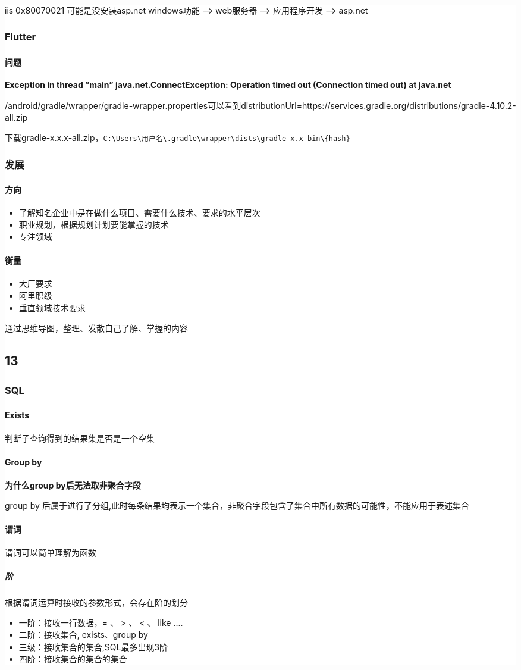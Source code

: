 iis  0x80070021  可能是没安装asp.net  windows功能 --> web服务器 --> 应用程序开发 --> asp.net

### Flutter

#### 问题

**Exception in thread ”main” java.net.ConnectException: Operation timed out (Connection timed out) at java.net**

/android/gradle/wrapper/gradle-wrapper.properties可以看到distributionUrl=https\://services.gradle.org/distributions/gradle-4.10.2-all.zip

下载gradle-x.x.x-all.zip，`C:\Users\用户名\.gradle\wrapper\dists\gradle-x.x-bin\{hash}`


### 发展


#### 方向

- 了解知名企业中是在做什么项目、需要什么技术、要求的水平层次
- 职业规划，根据规划计划要能掌握的技术
- 专注领域

#### 衡量

- 大厂要求
- 阿里职级
- 垂直领域技术要求

通过思维导图，整理、发散自己了解、掌握的内容


## 13

### SQL

#### Exists

判断子查询得到的结果集是否是一个空集

#### Group by

**为什么group by后无法取非聚合字段**

group by 后属于进行了分组,此时每条结果均表示一个集合，非聚合字段包含了集合中所有数据的可能性，不能应用于表述集合

#### 谓词

谓词可以简单理解为函数

##### 阶

根据谓词运算时接收的参数形式，会存在阶的划分

- 一阶：接收一行数据，= 、 > 、 < 、 like ....
- 二阶：接收集合, exists、group by 
- 三级：接收集合的集合,SQL最多出现3阶
- 四阶：接收集合的集合的集合
